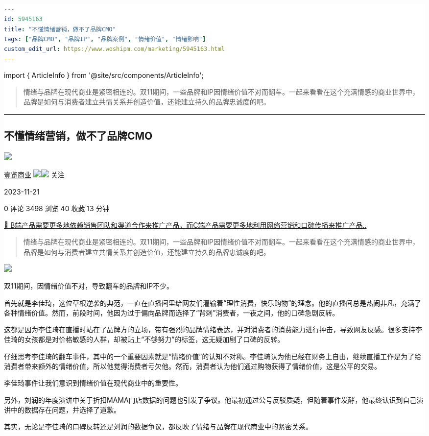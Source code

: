 ```yaml
---
id: 5945163
title: "不懂情绪营销，做不了品牌CMO"
tags: ["品牌CMO", "品牌IP", "品牌案例", "情绪价值", "情绪影响"]
custom_edit_url: https://www.woshipm.com/marketing/5945163.html
---
```

import { ArticleInfo } from '@site/src/components/ArticleInfo';

<ArticleInfo
    author="壹览商业"
    authorLink="https://www.woshipm.com/u/1334507"
    published="2023-11-21"
    views={3498}
    comments={0}
    collects={40}
/>

> 情绪与品牌在现代商业是紧密相连的。双11期间，一些品牌和IP因情绪价值不对而翻车。一起来看看在这个充满情感的商业世界中，品牌是如何与消费者建立共情关系并创造价值，还能建立持久的品牌忠诚度的吧。

---

## 不懂情绪营销，做不了品牌CMO

[![](https://image.woshipm.com/wp-files/2021/09/jPD1z1eG9vWdrHooZxpf.jpg!/both/72x72)](https://www.woshipm.com/u/1334507)

[壹览商业](https://www.woshipm.com/u/1334507) ![](https://static.woshipm.com/tag/1122_1@2x.png)![](https://static.woshipm.com/tag/2105_1@2x.png) 关注

2023-11-21

0 评论 3498 浏览 40 收藏 13 分钟

[🔗 B端产品需要更多地依赖销售团队和渠道合作来推广产品，而C端产品需要更多地利用网络营销和口碑传播来推广产品..](https://ke.qidianla.com/courses/bcpm)

> 情绪与品牌在现代商业是紧密相连的。双11期间，一些品牌和IP因情绪价值不对而翻车。一起来看看在这个充满情感的商业世界中，品牌是如何与消费者建立共情关系并创造价值，还能建立持久的品牌忠诚度的吧。

![](https://image.woshipm.com/2023/05/06/9cbbfc78-ec01-11ed-adbb-00163e0b5ff3.jpg)

双11期间，因情绪价值不对，导致翻车的品牌和IP不少。

首先就是李佳琦，这位草根逆袭的典范，一直在直播间里给网友们灌输着“理性消费，快乐购物”的理念。他的直播间总是热闹非凡，充满了各种情绪价值。然而，前段时间，他因为过于偏向品牌而选择了“背刺”消费者，一夜之间，他的口碑急剧反转。

这都是因为李佳琦在直播时站在了品牌方的立场，带有强烈的品牌情绪表达，并对消费者的消费能力进行抨击，导致网友反感。很多支持李佳琦的女孩都是对价格敏感的人群，却被贴上“不够努力”的标签，这无疑加剧了口碑的反转。

仔细思考李佳琦的翻车事件，其中的一个重要因素就是“情绪价值”的认知不对称。李佳琦认为他已经在财务上自由，继续直播工作是为了给消费者带来额外的情绪价值，所以他觉得消费者亏欠他。然而，消费者认为他们通过购物获得了情绪价值，这是公平的交易。

李佳琦事件让我们意识到情绪价值在现代商业中的重要性。

另外，刘润的年度演讲中关于折扣MAMA门店数据的问题也引发了争议。他最初通过公号反驳质疑，但随着事件发酵，他最终认识到自己演讲中的数据存在问题，并选择了道歉。

其实，无论是李佳琦的口碑反转还是刘润的数据争议，都反映了情绪与品牌在现代商业中的紧密关系。
